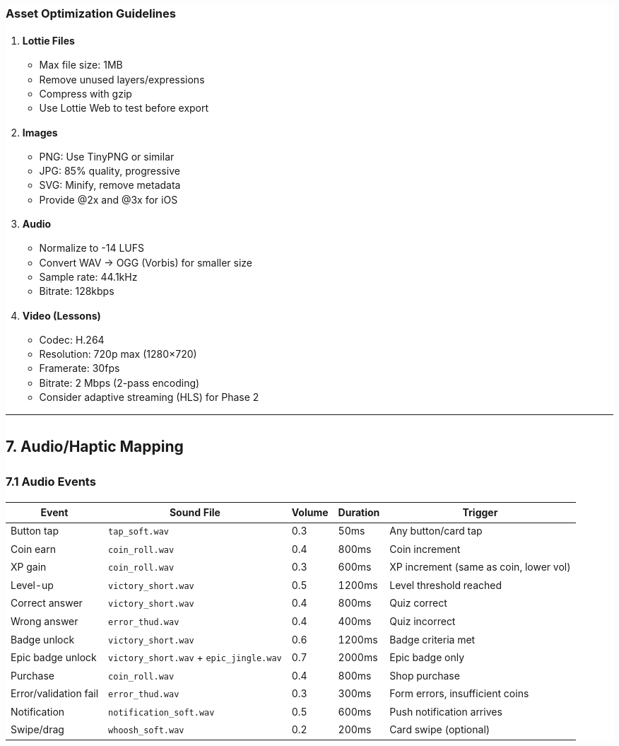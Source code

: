 ### Asset Optimization Guidelines

1. **Lottie Files**
   - Max file size: 1MB
   - Remove unused layers/expressions
   - Compress with gzip
   - Use Lottie Web to test before export

2. **Images**
   - PNG: Use TinyPNG or similar
   - JPG: 85% quality, progressive
   - SVG: Minify, remove metadata
   - Provide @2x and @3x for iOS

3. **Audio**
   - Normalize to -14 LUFS
   - Convert WAV → OGG (Vorbis) for smaller size
   - Sample rate: 44.1kHz
   - Bitrate: 128kbps

4. **Video (Lessons)**
   - Codec: H.264
   - Resolution: 720p max (1280×720)
   - Framerate: 30fps
   - Bitrate: 2 Mbps (2-pass encoding)
   - Consider adaptive streaming (HLS) for Phase 2

---

## 7. Audio/Haptic Mapping

### 7.1 Audio Events

| Event | Sound File | Volume | Duration | Trigger |
|-------|------------|--------|----------|---------|
| Button tap | `tap_soft.wav` | 0.3 | 50ms | Any button/card tap |
| Coin earn | `coin_roll.wav` | 0.4 | 800ms | Coin increment |
| XP gain | `coin_roll.wav` | 0.3 | 600ms | XP increment (same as coin, lower vol) |
| Level-up | `victory_short.wav` | 0.5 | 1200ms | Level threshold reached |
| Correct answer | `victory_short.wav` | 0.4 | 800ms | Quiz correct |
| Wrong answer | `error_thud.wav` | 0.4 | 400ms | Quiz incorrect |
| Badge unlock | `victory_short.wav` | 0.6 | 1200ms | Badge criteria met |
| Epic badge unlock | `victory_short.wav` + `epic_jingle.wav` | 0.7 | 2000ms | Epic badge only |
| Purchase | `coin_roll.wav` | 0.4 | 800ms | Shop purchase |
| Error/validation fail | `error_thud.wav` | 0.3 | 300ms | Form errors, insufficient coins |
| Notification | `notification_soft.wav` | 0.5 | 600ms | Push notification arrives |
| Swipe/drag | `whoosh_soft.wav` | 0.2 | 200ms | Card swipe (optional) |

